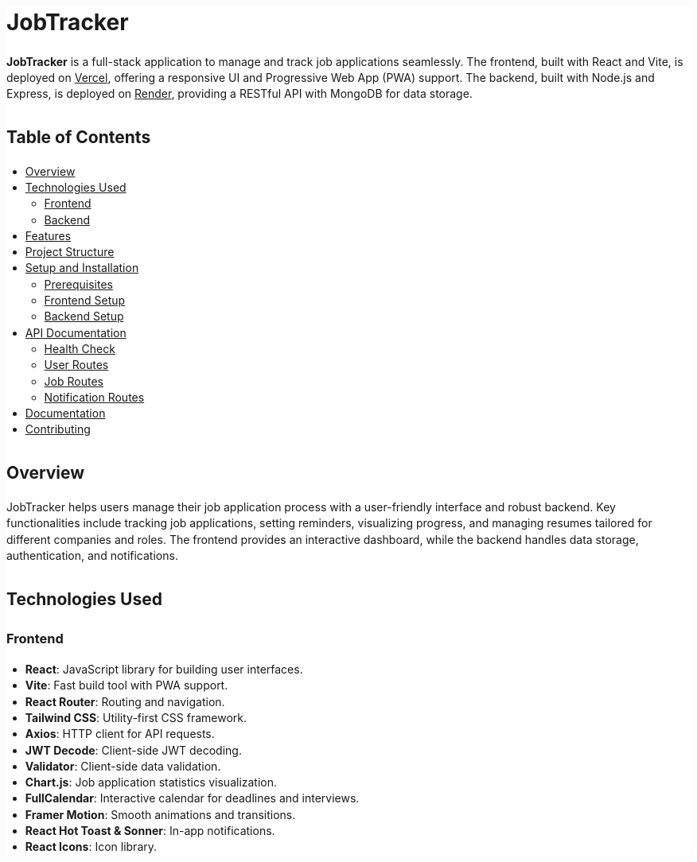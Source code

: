 # JobTracker

**JobTracker** is a full-stack application to manage and track job applications seamlessly. The frontend, built with React and Vite, is deployed on [Vercel](https://jobtracket-frontend.vercel.app), offering a responsive UI and Progressive Web App (PWA) support. The backend, built with Node.js and Express, is deployed on [Render](https://job-tracker-lpiv.onrender.com), providing a RESTful API with MongoDB for data storage.

## Table of Contents
- [Overview](#overview)
- [Technologies Used](#technologies-used)
  - [Frontend](#frontend)
  - [Backend](#backend)
- [Features](#features)
- [Project Structure](#project-structure)
- [Setup and Installation](#setup-and-installation)
  - [Prerequisites](#prerequisites)
  - [Frontend Setup](#frontend-setup)
  - [Backend Setup](#backend-setup)
- [API Documentation](#api-documentation)
  - [Health Check](#health-check)
  - [User Routes](#user-routes)
  - [Job Routes](#job-routes)
  - [Notification Routes](#notification-routes)
- [Documentation](#documentation)
- [Contributing](#contributing)

## Overview
JobTracker helps users manage their job application process with a user-friendly interface and robust backend. Key functionalities include tracking job applications, setting reminders, visualizing progress, and managing resumes tailored for different companies and roles. The frontend provides an interactive dashboard, while the backend handles data storage, authentication, and notifications.

## Technologies Used

### Frontend
- **React**: JavaScript library for building user interfaces.
- **Vite**: Fast build tool with PWA support.
- **React Router**: Routing and navigation.
- **Tailwind CSS**: Utility-first CSS framework.
- **Axios**: HTTP client for API requests.
- **JWT Decode**: Client-side JWT decoding.
- **Validator**: Client-side data validation.
- **Chart.js**: Job application statistics visualization.
- **FullCalendar**: Interactive calendar for deadlines and interviews.
- **Framer Motion**: Smooth animations and transitions.
- **React Hot Toast & Sonner**: In-app notifications.
- **React Icons**: Icon library.
